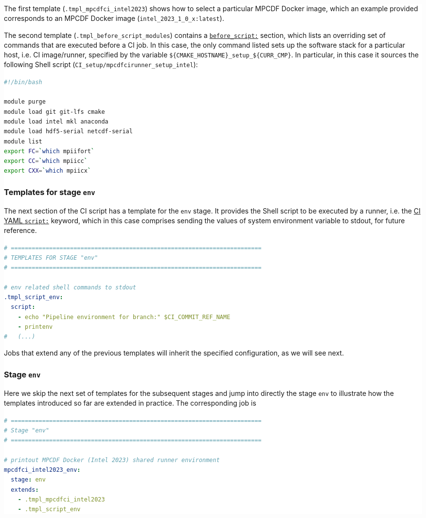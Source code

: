 The first template (`.tmpl_mpcdfci_intel2023`) shows how to select a particular MPCDF Docker image, which an example provided corresponds to an MPCDF Docker image (`intel_2023_1_0_x:latest`).

The second template (`.tmpl_before_script_modules`) contains a  [`before_script:`](https://gitlab.mpcdf.mpg.de/help/ci/yaml/index#before_script) section, which lists an overriding set of commands that are executed before a CI job. In this case, the only command listed sets up the software stack for a particular host, i.e. CI image/runner, specified by the variable `${CMAKE_HOSTNAME}_setup_${CURR_CMP}`. In particular, in this case it sources the following Shell script (`CI_setup/mpcdfcirunner_setup_intel`):

```bash
#!/bin/bash

module purge
module load git git-lfs cmake
module load intel mkl anaconda
module load hdf5-serial netcdf-serial
module list
export FC=`which mpiifort`
export CC=`which mpiicc`
export CXX=`which mpiicx`
```

### Templates for stage `env`

The next section of the CI script has a template for the `env` stage. It provides the Shell script to be executed by a runner, i.e. the [CI YAML `script:`](https://gitlab.mpcdf.mpg.de/help/ci/yaml/index#script) keyword, which in this case comprises sending the values of system environment variable to stdout, for future reference.

```yaml
# ========================================================================
# TEMPLATES FOR STAGE "env" 
# ========================================================================

# env related shell commands to stdout
.tmpl_script_env:
  script:
    - echo "Pipeline environment for branch:" $CI_COMMIT_REF_NAME
    - printenv
#   (...)
```

Jobs that extend any of the previous templates will inherit the specified configuration, as we will see next.

### Stage `env`

Here we skip the next set of templates for the subsequent stages and jump into directly the stage `env` to illustrate how the templates introduced so far are extended in practice. The corresponding job is

```yaml
# ========================================================================
# Stage "env"
# ========================================================================

# printout MPCDF Docker (Intel 2023) shared runner environment
mpcdfci_intel2023_env:
  stage: env
  extends:
    - .tmpl_mpcdfci_intel2023
    - .tmpl_script_env
```
